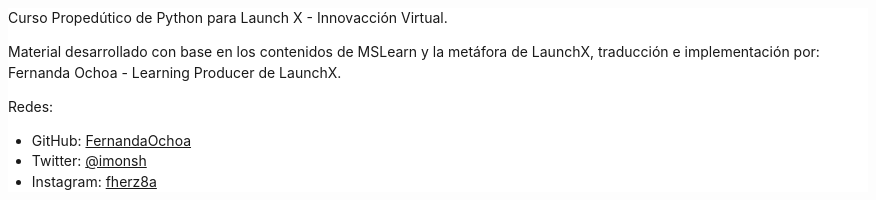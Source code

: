 
Curso Propedútico de Python para Launch X - Innovacción Virtual.

Material desarrollado con base en los contenidos de MSLearn y la metáfora de LaunchX, traducción e implementación por: Fernanda Ochoa - Learning Producer de LaunchX.

Redes:
* GitHub: [FernandaOchoa](https://github.com/FernandaOchoa)
* Twitter: [@imonsh](https://twitter.com/imonsh)
* Instagram: [fherz8a](https://www.instagram.com/fherz8a/)
